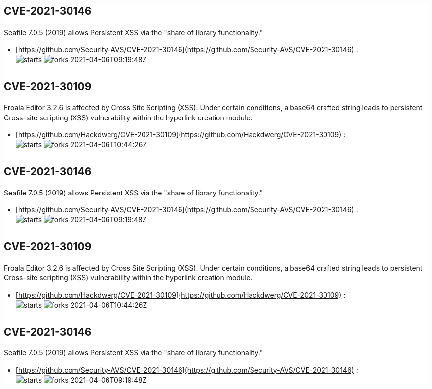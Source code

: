 ## CVE-2021-30146
 Seafile 7.0.5 (2019) allows Persistent XSS via the "share of library functionality."

- [https://github.com/Security-AVS/CVE-2021-30146](https://github.com/Security-AVS/CVE-2021-30146) :  
![starts](https://img.shields.io/github/stars/Security-AVS/CVE-2021-30146.svg) 
![forks](https://img.shields.io/github/forks/Security-AVS/CVE-2021-30146.svg) 
2021-04-06T09:19:48Z

## CVE-2021-30109
 Froala Editor 3.2.6 is affected by Cross Site Scripting (XSS). Under certain conditions, a base64 crafted string leads to persistent Cross-site scripting (XSS) vulnerability within the hyperlink creation module.

- [https://github.com/Hackdwerg/CVE-2021-30109](https://github.com/Hackdwerg/CVE-2021-30109) :  
![starts](https://img.shields.io/github/stars/Hackdwerg/CVE-2021-30109.svg) 
![forks](https://img.shields.io/github/forks/Hackdwerg/CVE-2021-30109.svg) 
2021-04-06T10:44:26Z

## CVE-2021-30146
 Seafile 7.0.5 (2019) allows Persistent XSS via the "share of library functionality."

- [https://github.com/Security-AVS/CVE-2021-30146](https://github.com/Security-AVS/CVE-2021-30146) :  
![starts](https://img.shields.io/github/stars/Security-AVS/CVE-2021-30146.svg) 
![forks](https://img.shields.io/github/forks/Security-AVS/CVE-2021-30146.svg) 
2021-04-06T09:19:48Z

## CVE-2021-30109
 Froala Editor 3.2.6 is affected by Cross Site Scripting (XSS). Under certain conditions, a base64 crafted string leads to persistent Cross-site scripting (XSS) vulnerability within the hyperlink creation module.

- [https://github.com/Hackdwerg/CVE-2021-30109](https://github.com/Hackdwerg/CVE-2021-30109) :  
![starts](https://img.shields.io/github/stars/Hackdwerg/CVE-2021-30109.svg) 
![forks](https://img.shields.io/github/forks/Hackdwerg/CVE-2021-30109.svg) 
2021-04-06T10:44:26Z

## CVE-2021-30146
 Seafile 7.0.5 (2019) allows Persistent XSS via the "share of library functionality."

- [https://github.com/Security-AVS/CVE-2021-30146](https://github.com/Security-AVS/CVE-2021-30146) :  
![starts](https://img.shields.io/github/stars/Security-AVS/CVE-2021-30146.svg) 
![forks](https://img.shields.io/github/forks/Security-AVS/CVE-2021-30146.svg) 
2021-04-06T09:19:48Z
